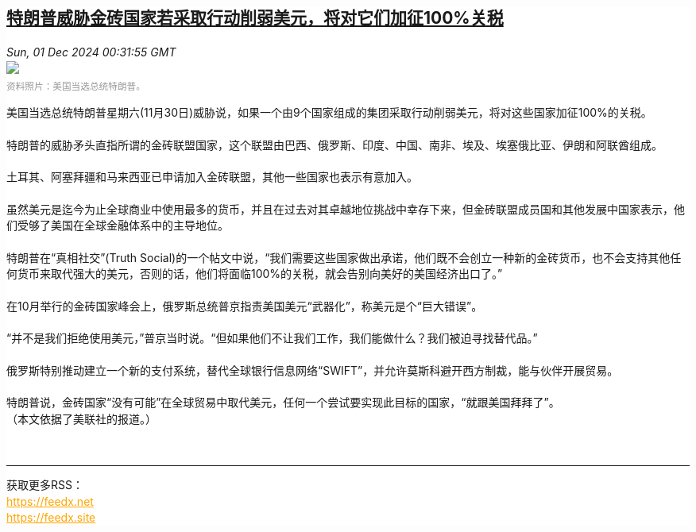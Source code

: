 
[特朗普威胁金砖国家若采取行动削弱美元，将对它们加征100%关税](https://www.voachinese.com/a/trump-threatens-brics-bloc-with-100-tariff-if-they-undermine-us-dollar-20241130/7882708.html)
------

<div><i>Sun, 01 Dec 2024 00:31:55 GMT</i></div><img src="https://images.weserv.nl?url=gdb.voanews.com/f679826d-f7c0-4bfe-afc4-a07c77e35e0f_r1_s_w900.jpg" width="100%"><div><small style="color: #999;">资料照片：美国当选总统特朗普。</small></div><p>美国当选总统特朗普星期六(11月30日)威胁说，如果一个由9个国家组成的集团采取行动削弱美元，将对这些国家加征100%的关税。<br /><br />特朗普的威胁矛头直指所谓的金砖联盟国家，这个联盟由巴西、俄罗斯、印度、中国、南非、埃及、埃塞俄比亚、伊朗和阿联酋组成。<br /><br />土耳其、阿塞拜疆和马来西亚已申请加入金砖联盟，其他一些国家也表示有意加入。<br /><br />虽然美元是迄今为止全球商业中使用最多的货币，并且在过去对其卓越地位挑战中幸存下来，但金砖联盟成员国和其他发展中国家表示，他们受够了美国在全球金融体系中的主导地位。<br /><br />特朗普在“真相社交”(Truth Social)的一个帖文中说，“我们需要这些国家做出承诺，他们既不会创立一种新的金砖货币，也不会支持其他任何货币来取代强大的美元，否则的话，他们将面临100%的关税，就会告别向美好的美国经济出口了。”<br /><br />在10月举行的金砖国家峰会上，俄罗斯总统普京指责美国美元“武器化”，称美元是个“巨大错误”。<br /><br />“并不是我们拒绝使用美元，”普京当时说。“但如果他们不让我们工作，我们能做什么？我们被迫寻找替代品。”<br /><br />俄罗斯特别推动建立一个新的支付系统，替代全球银行信息网络“SWIFT”，并允许莫斯科避开西方制裁，能与伙伴开展贸易。<br /><br />特朗普说，金砖国家“没有可能”在全球贸易中取代美元，任何一个尝试要实现此目标的国家，“就跟美国拜拜了”。<br />（本文依据了美联社的报道。）</p><br><hr><div>获取更多RSS：<br><a href="https://feedx.net" style="color:orange" target="_blank">https://feedx.net</a> <br><a href="https://feedx.site" style="color:orange" target="_blank">https://feedx.site</a><br></div>
